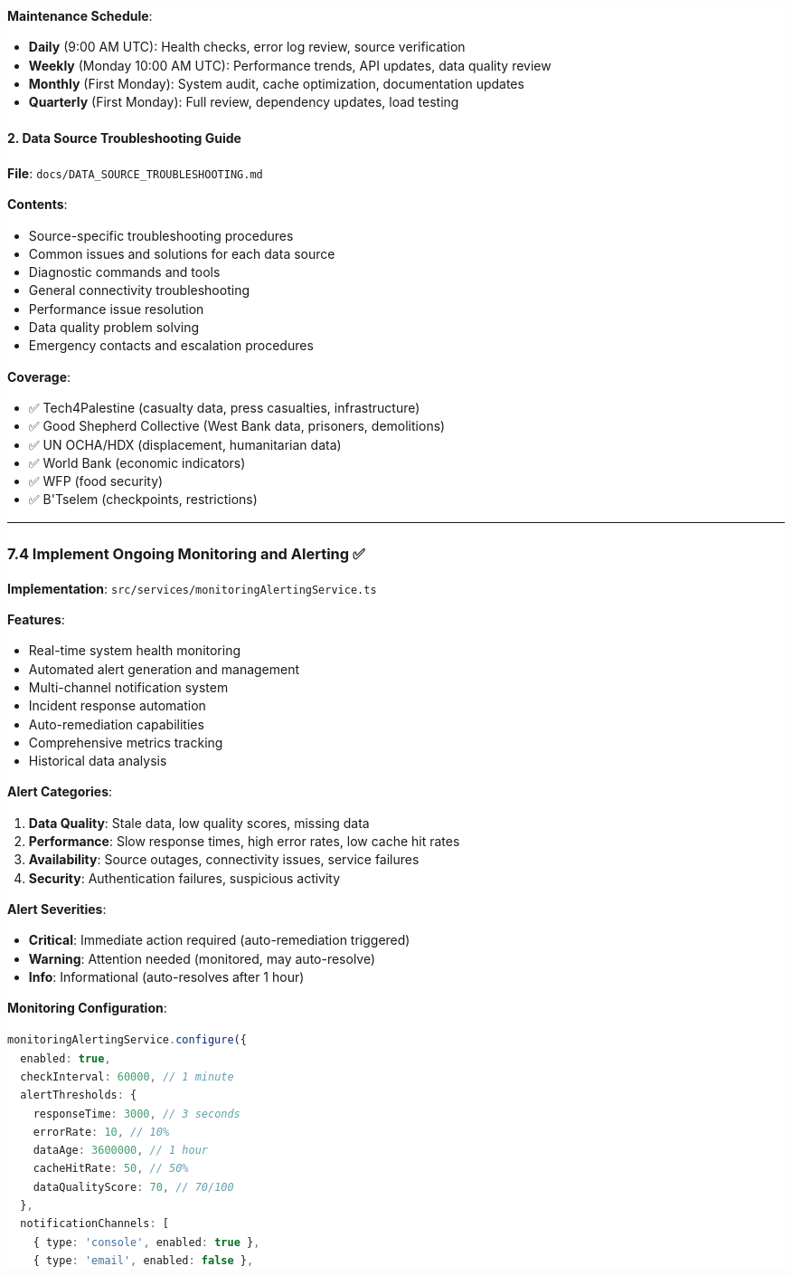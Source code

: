 **Maintenance Schedule**:
- **Daily** (9:00 AM UTC): Health checks, error log review, source verification
- **Weekly** (Monday 10:00 AM UTC): Performance trends, API updates, data quality review
- **Monthly** (First Monday): System audit, cache optimization, documentation updates
- **Quarterly** (First Monday): Full review, dependency updates, load testing

#### 2. Data Source Troubleshooting Guide
**File**: `docs/DATA_SOURCE_TROUBLESHOOTING.md`

**Contents**:
- Source-specific troubleshooting procedures
- Common issues and solutions for each data source
- Diagnostic commands and tools
- General connectivity troubleshooting
- Performance issue resolution
- Data quality problem solving
- Emergency contacts and escalation procedures

**Coverage**:
- ✅ Tech4Palestine (casualty data, press casualties, infrastructure)
- ✅ Good Shepherd Collective (West Bank data, prisoners, demolitions)
- ✅ UN OCHA/HDX (displacement, humanitarian data)
- ✅ World Bank (economic indicators)
- ✅ WFP (food security)
- ✅ B'Tselem (checkpoints, restrictions)

---

### 7.4 Implement Ongoing Monitoring and Alerting ✅

**Implementation**: `src/services/monitoringAlertingService.ts`

**Features**:
- Real-time system health monitoring
- Automated alert generation and management
- Multi-channel notification system
- Incident response automation
- Auto-remediation capabilities
- Comprehensive metrics tracking
- Historical data analysis

**Alert Categories**:
1. **Data Quality**: Stale data, low quality scores, missing data
2. **Performance**: Slow response times, high error rates, low cache hit rates
3. **Availability**: Source outages, connectivity issues, service failures
4. **Security**: Authentication failures, suspicious activity

**Alert Severities**:
- **Critical**: Immediate action required (auto-remediation triggered)
- **Warning**: Attention needed (monitored, may auto-resolve)
- **Info**: Informational (auto-resolves after 1 hour)

**Monitoring Configuration**:
```typescript
monitoringAlertingService.configure({
  enabled: true,
  checkInterval: 60000, // 1 minute
  alertThresholds: {
    responseTime: 3000, // 3 seconds
    errorRate: 10, // 10%
    dataAge: 3600000, // 1 hour
    cacheHitRate: 50, // 50%
    dataQualityScore: 70, // 70/100
  },
  notificationChannels: [
    { type: 'console', enabled: true },
    { type: 'email', enabled: false },
```